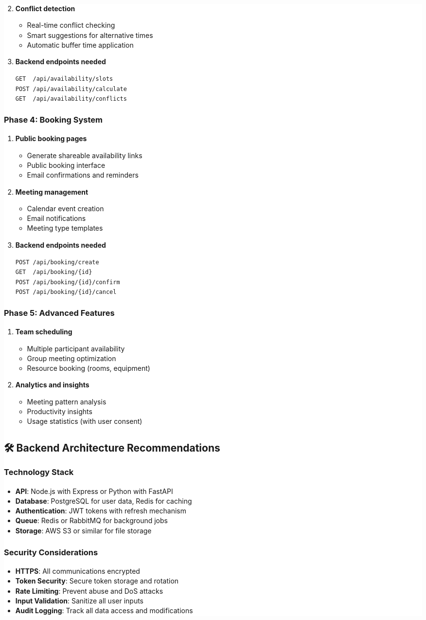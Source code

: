 2. **Conflict detection**
   - Real-time conflict checking
   - Smart suggestions for alternative times
   - Automatic buffer time application

3. **Backend endpoints needed**
   ```
   GET  /api/availability/slots
   POST /api/availability/calculate
   GET  /api/availability/conflicts
   ```

### Phase 4: Booking System

1. **Public booking pages**
   - Generate shareable availability links
   - Public booking interface
   - Email confirmations and reminders

2. **Meeting management**
   - Calendar event creation
   - Email notifications
   - Meeting type templates

3. **Backend endpoints needed**
   ```
   POST /api/booking/create
   GET  /api/booking/{id}
   POST /api/booking/{id}/confirm
   POST /api/booking/{id}/cancel
   ```

### Phase 5: Advanced Features

1. **Team scheduling**
   - Multiple participant availability
   - Group meeting optimization
   - Resource booking (rooms, equipment)

2. **Analytics and insights**
   - Meeting pattern analysis
   - Productivity insights
   - Usage statistics (with user consent)

## 🛠️ Backend Architecture Recommendations

### Technology Stack
- **API**: Node.js with Express or Python with FastAPI
- **Database**: PostgreSQL for user data, Redis for caching
- **Authentication**: JWT tokens with refresh mechanism
- **Queue**: Redis or RabbitMQ for background jobs
- **Storage**: AWS S3 or similar for file storage

### Security Considerations
- **HTTPS**: All communications encrypted
- **Token Security**: Secure token storage and rotation
- **Rate Limiting**: Prevent abuse and DoS attacks
- **Input Validation**: Sanitize all user inputs
- **Audit Logging**: Track all data access and modifications
